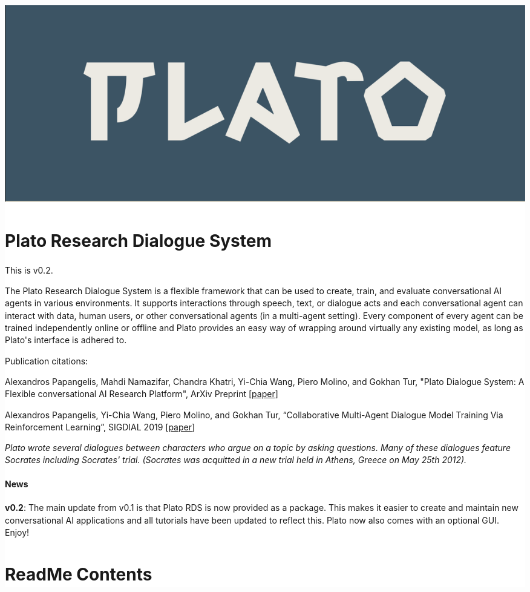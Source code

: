 ![PlatoRDS-Logo](plato/resources/PlatoRDSLogo.png)

# Plato Research Dialogue System

This is v0.2.

The Plato Research Dialogue System is a flexible framework that can be used to 
create, train, and evaluate conversational AI agents in various environments. 
It supports interactions through speech, text, or dialogue acts and each 
conversational agent can interact with data, human users, or other 
conversational agents (in a multi-agent setting). Every component of every 
agent can be trained independently online or offline and Plato provides an 
easy way of wrapping around virtually any existing model, as long as Plato's 
interface is adhered to. 


Publication citations:

Alexandros Papangelis, Mahdi Namazifar, Chandra Khatri, Yi-Chia Wang, 
Piero Molino, and Gokhan Tur, "Plato Dialogue System: A Flexible conversational
 AI Research Platform", ArXiv Preprint [[paper](http://arxiv.org/abs/2001.06463)]

Alexandros Papangelis, Yi-Chia Wang, Piero Molino, and Gokhan Tur, 
“Collaborative Multi-Agent Dialogue Model Training Via Reinforcement Learning”, 
SIGDIAL 2019 [[paper](https://arxiv.org/abs/1907.05507)]

*Plato wrote several dialogues between characters who argue on a topic by asking
questions. Many of these dialogues feature Socrates including Socrates' trial. 
(Socrates was acquitted in a new trial held in Athens, Greece on May 25th 2012).*

#### **News**
**v0.2**: The main update from v0.1 is that Plato RDS is now provided as a package. This
makes it easier to create and maintain new conversational AI applications and
all tutorials have been updated to reflect this. Plato now also comes with an
optional GUI. Enjoy!

# ReadMe Contents
